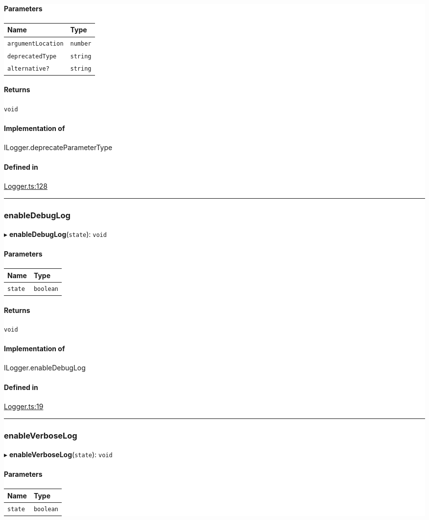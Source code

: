 #### Parameters

| Name | Type |
| :------ | :------ |
| `argumentLocation` | `number` |
| `deprecatedType` | `string` |
| `alternative?` | `string` |

#### Returns

`void`

#### Implementation of

ILogger.deprecateParameterType

#### Defined in

[Logger.ts:128](https://github.com/nbsolutions-ca/logger-js/blob/0d7a120/src/Logger.ts#L128)

___

### enableDebugLog

▸ **enableDebugLog**(`state`): `void`

#### Parameters

| Name | Type |
| :------ | :------ |
| `state` | `boolean` |

#### Returns

`void`

#### Implementation of

ILogger.enableDebugLog

#### Defined in

[Logger.ts:19](https://github.com/nbsolutions-ca/logger-js/blob/0d7a120/src/Logger.ts#L19)

___

### enableVerboseLog

▸ **enableVerboseLog**(`state`): `void`

#### Parameters

| Name | Type |
| :------ | :------ |
| `state` | `boolean` |
